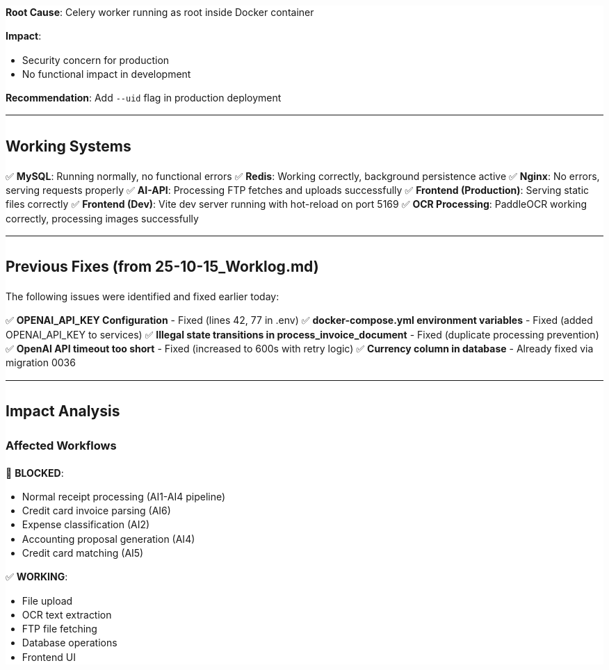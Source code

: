 **Root Cause**: Celery worker running as root inside Docker container

**Impact**:
- Security concern for production
- No functional impact in development

**Recommendation**: Add `--uid` flag in production deployment

---

## Working Systems

✅ **MySQL**: Running normally, no functional errors
✅ **Redis**: Working correctly, background persistence active
✅ **Nginx**: No errors, serving requests properly
✅ **AI-API**: Processing FTP fetches and uploads successfully
✅ **Frontend (Production)**: Serving static files correctly
✅ **Frontend (Dev)**: Vite dev server running with hot-reload on port 5169
✅ **OCR Processing**: PaddleOCR working correctly, processing images successfully

---

## Previous Fixes (from 25-10-15_Worklog.md)

The following issues were identified and fixed earlier today:

✅ **OPENAI_API_KEY Configuration** - Fixed (lines 42, 77 in .env)
✅ **docker-compose.yml environment variables** - Fixed (added OPENAI_API_KEY to services)
✅ **Illegal state transitions in process_invoice_document** - Fixed (duplicate processing prevention)
✅ **OpenAI API timeout too short** - Fixed (increased to 600s with retry logic)
✅ **Currency column in database** - Already fixed via migration 0036

---

## Impact Analysis

### Affected Workflows

🔴 **BLOCKED**:
- Normal receipt processing (AI1-AI4 pipeline)
- Credit card invoice parsing (AI6)
- Expense classification (AI2)
- Accounting proposal generation (AI4)
- Credit card matching (AI5)

✅ **WORKING**:
- File upload
- OCR text extraction
- FTP file fetching
- Database operations
- Frontend UI

